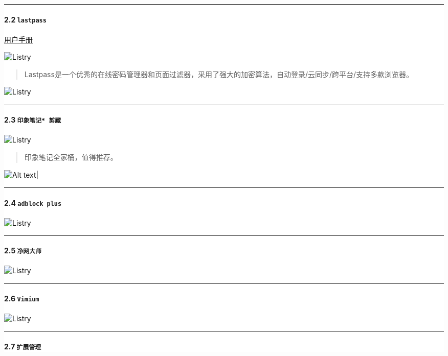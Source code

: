 
----------


#### 2.2 `lastpass`
[用户手册](https://helpdesk.lastpass.com/zh/)


<img src="http://ojlmcfp94.bkt.clouddn.com/laspass.png" width="200" height="200" alt="Listry"/>

> Lastpass是一个优秀的在线密码管理器和页面过滤器，采用了强大的加密算法，自动登录/云同步/跨平台/支持多款浏览器。

<img src="http://ojlmcfp94.bkt.clouddn.com/lastpass-android.jpg"  height="800" width="300" alt="Listry"/>









----------


#### 2.3 `印象笔记* 剪藏`
<img src="http://ojlmcfp94.bkt.clouddn.com/caijian.png"  height="600" width="260" alt="Listry"/>

> 印象笔记全家桶，值得推荐。

![Alt text|](./1480583030487.png)


----------


#### 2.4 `adblock plus`

<img src="http://ojlmcfp94.bkt.clouddn.com/ABP.png"  height="200" width="200" alt="Listry"/>


----------


#### 2.5 `净网大师`

<img src="http://ojlmcfp94.bkt.clouddn.com/%E5%87%80%E7%BD%91%E5%A4%A7%E5%B8%88.png"  height="200" width="200" alt="Listry"/>


----------


#### 2.6 `Vimium` 

<img src="http://ojlmcfp94.bkt.clouddn.com/vimium.png"  alt="Listry"/>


----------


#### 2.7 `扩展管理`
